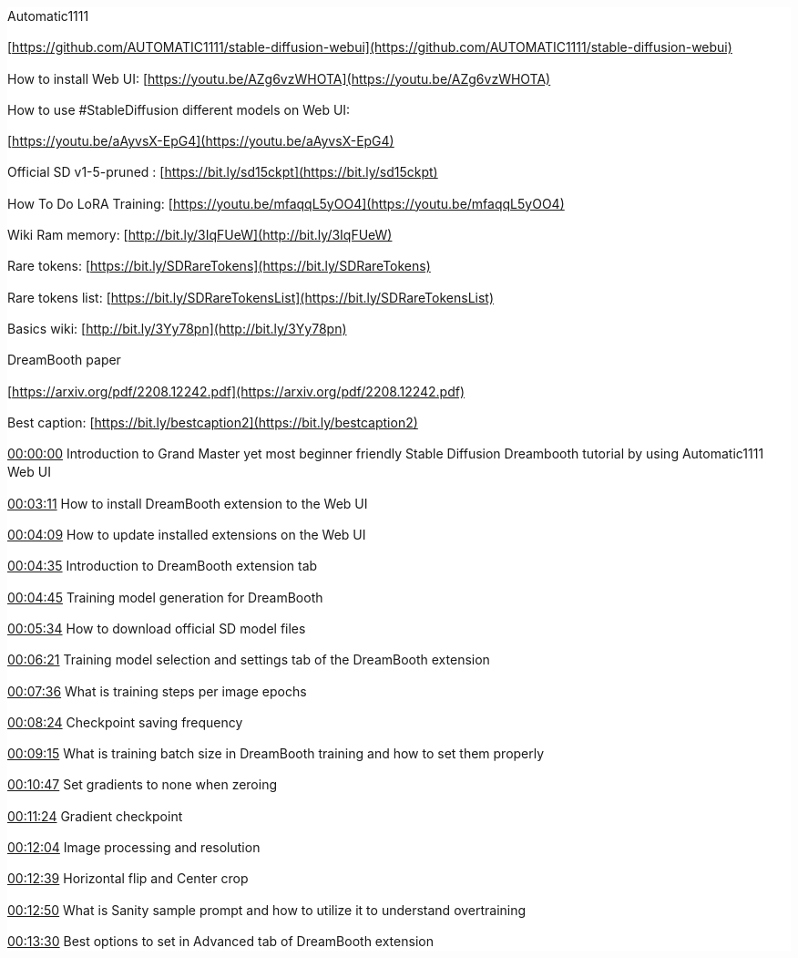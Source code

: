 Automatic1111

[https://github.com/AUTOMATIC1111/stable-diffusion-webui](https://github.com/AUTOMATIC1111/stable-diffusion-webui)

How to install Web UI: [https://youtu.be/AZg6vzWHOTA](https://youtu.be/AZg6vzWHOTA)

How to use #StableDiffusion different models on Web UI:

[https://youtu.be/aAyvsX-EpG4](https://youtu.be/aAyvsX-EpG4)

Official SD v1-5-pruned : [https://bit.ly/sd15ckpt](https://bit.ly/sd15ckpt)

How To Do LoRA Training: [https://youtu.be/mfaqqL5yOO4](https://youtu.be/mfaqqL5yOO4)

Wiki Ram memory: [http://bit.ly/3IqFUeW](http://bit.ly/3IqFUeW)

Rare tokens: [https://bit.ly/SDRareTokens](https://bit.ly/SDRareTokens)

Rare tokens list: [https://bit.ly/SDRareTokensList](https://bit.ly/SDRareTokensList)

Basics wiki: [http://bit.ly/3Yy78pn](http://bit.ly/3Yy78pn)

DreamBooth paper

[https://arxiv.org/pdf/2208.12242.pdf](https://arxiv.org/pdf/2208.12242.pdf)

Best caption: [https://bit.ly/bestcaption2](https://bit.ly/bestcaption2)

[00:00:00](https://youtu.be/Bdl-jWR3Ukc?t=0) Introduction to Grand Master yet most beginner friendly Stable Diffusion Dreambooth tutorial by using Automatic1111 Web UI

[00:03:11](https://youtu.be/Bdl-jWR3Ukc?t=191) How to install DreamBooth extension to the Web UI

[00:04:09](https://youtu.be/Bdl-jWR3Ukc?t=249) How to update installed extensions on the Web UI

[00:04:35](https://youtu.be/Bdl-jWR3Ukc?t=275) Introduction to DreamBooth extension tab

[00:04:45](https://youtu.be/Bdl-jWR3Ukc?t=285) Training model generation for DreamBooth

[00:05:34](https://youtu.be/Bdl-jWR3Ukc?t=334) How to download official SD model files

[00:06:21](https://youtu.be/Bdl-jWR3Ukc?t=381) Training model selection and settings tab of the DreamBooth extension

[00:07:36](https://youtu.be/Bdl-jWR3Ukc?t=456) What is training steps per image epochs

[00:08:24](https://youtu.be/Bdl-jWR3Ukc?t=504) Checkpoint saving frequency

[00:09:15](https://youtu.be/Bdl-jWR3Ukc?t=555) What is training batch size in DreamBooth training and how to set them properly

[00:10:47](https://youtu.be/Bdl-jWR3Ukc?t=647) Set gradients to none when zeroing

[00:11:24](https://youtu.be/Bdl-jWR3Ukc?t=684) Gradient checkpoint

[00:12:04](https://youtu.be/Bdl-jWR3Ukc?t=724) Image processing and resolution

[00:12:39](https://youtu.be/Bdl-jWR3Ukc?t=759) Horizontal flip and Center crop

[00:12:50](https://youtu.be/Bdl-jWR3Ukc?t=770) What is Sanity sample prompt and how to utilize it to understand overtraining

[00:13:30](https://youtu.be/Bdl-jWR3Ukc?t=810) Best options to set in Advanced tab of DreamBooth extension
